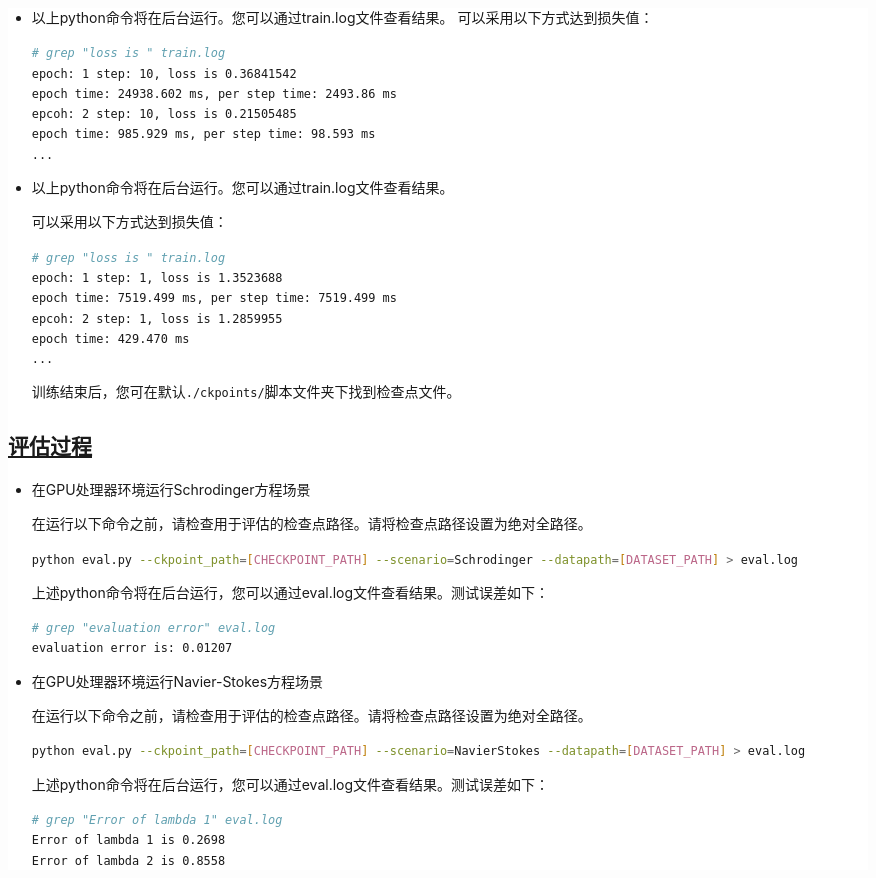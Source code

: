 - 以上python命令将在后台运行。您可以通过train.log文件查看结果。
  可以采用以下方式达到损失值：

  ```bash
  # grep "loss is " train.log
  epoch: 1 step: 10, loss is 0.36841542
  epoch time: 24938.602 ms, per step time: 2493.86 ms
  epcoh: 2 step: 10, loss is 0.21505485
  epoch time: 985.929 ms, per step time: 98.593 ms
  ...
  ```

- 以上python命令将在后台运行。您可以通过train.log文件查看结果。

  可以采用以下方式达到损失值：

  ```bash
  # grep "loss is " train.log
  epoch: 1 step: 1, loss is 1.3523688
  epoch time: 7519.499 ms, per step time: 7519.499 ms
  epcoh: 2 step: 1, loss is 1.2859955
  epoch time: 429.470 ms
  ...
  ```

  训练结束后，您可在默认`./ckpoints/`脚本文件夹下找到检查点文件。

## [评估过程](#目录)

- 在GPU处理器环境运行Schrodinger方程场景

  在运行以下命令之前，请检查用于评估的检查点路径。请将检查点路径设置为绝对全路径。

  ```bash
  python eval.py --ckpoint_path=[CHECKPOINT_PATH] --scenario=Schrodinger --datapath=[DATASET_PATH] > eval.log
  ```

  上述python命令将在后台运行，您可以通过eval.log文件查看结果。测试误差如下：

  ```bash
  # grep "evaluation error" eval.log
  evaluation error is: 0.01207
  ```

- 在GPU处理器环境运行Navier-Stokes方程场景

  在运行以下命令之前，请检查用于评估的检查点路径。请将检查点路径设置为绝对全路径。

  ```bash
  python eval.py --ckpoint_path=[CHECKPOINT_PATH] --scenario=NavierStokes --datapath=[DATASET_PATH] > eval.log
  ```

  上述python命令将在后台运行，您可以通过eval.log文件查看结果。测试误差如下：

  ```bash
  # grep "Error of lambda 1" eval.log
  Error of lambda 1 is 0.2698
  Error of lambda 2 is 0.8558
  ```
